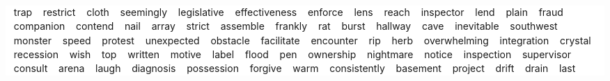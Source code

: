    trap
   restrict
   cloth
   seemingly
   legislative
   effectiveness
   enforce
   lens
   reach
   inspector
   lend
   plain
   fraud
   companion
   contend
   nail
   array
   strict
   assemble
   frankly
   rat
   burst
   hallway
   cave
   inevitable
   southwest
   monster
   speed
   protest
   unexpected
   obstacle
   facilitate
   encounter
   rip
   herb
   overwhelming
   integration
   crystal
   recession
   wish
   top
   written
   motive
   label
   flood
   pen
   ownership
   nightmare
   notice
   inspection
   supervisor
   consult
   arena
   laugh
   diagnosis
   possession
   forgive
   warm
   consistently
   basement
   project
   drift
   drain
   last